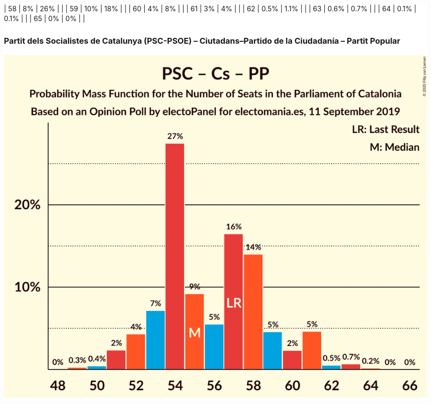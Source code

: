 | 58 | 8% | 26% |  |
| 59 | 10% | 18% |  |
| 60 | 4% | 8% |  |
| 61 | 3% | 4% |  |
| 62 | 0.5% | 1.1% |  |
| 63 | 0.6% | 0.7% |  |
| 64 | 0.1% | 0.1% |  |
| 65 | 0% | 0% |  |

### Partit dels Socialistes de Catalunya (PSC-PSOE) – Ciutadans–Partido de la Ciudadanía – Partit Popular

![Graph with seats probability mass function not yet produced](2019-09-11-electoPanel-coalitions-seats-pmf-psc–cs–pp.png "Seats Probability Mass Function")
